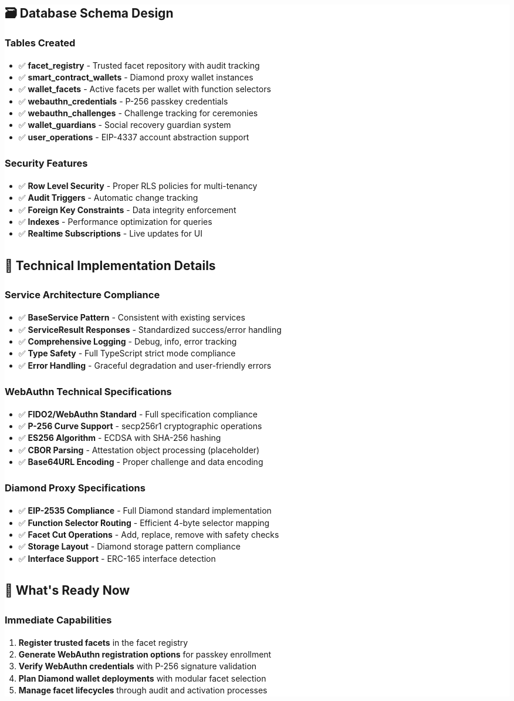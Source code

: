 ## 🗃️ Database Schema Design

### **Tables Created**
- ✅ **facet_registry** - Trusted facet repository with audit tracking
- ✅ **smart_contract_wallets** - Diamond proxy wallet instances
- ✅ **wallet_facets** - Active facets per wallet with function selectors
- ✅ **webauthn_credentials** - P-256 passkey credentials
- ✅ **webauthn_challenges** - Challenge tracking for ceremonies
- ✅ **wallet_guardians** - Social recovery guardian system
- ✅ **user_operations** - EIP-4337 account abstraction support

### **Security Features**
- ✅ **Row Level Security** - Proper RLS policies for multi-tenancy
- ✅ **Audit Triggers** - Automatic change tracking
- ✅ **Foreign Key Constraints** - Data integrity enforcement
- ✅ **Indexes** - Performance optimization for queries
- ✅ **Realtime Subscriptions** - Live updates for UI

## 🔧 Technical Implementation Details

### **Service Architecture Compliance**
- ✅ **BaseService Pattern** - Consistent with existing services
- ✅ **ServiceResult Responses** - Standardized success/error handling
- ✅ **Comprehensive Logging** - Debug, info, error tracking
- ✅ **Type Safety** - Full TypeScript strict mode compliance
- ✅ **Error Handling** - Graceful degradation and user-friendly errors

### **WebAuthn Technical Specifications**
- ✅ **FIDO2/WebAuthn Standard** - Full specification compliance
- ✅ **P-256 Curve Support** - secp256r1 cryptographic operations
- ✅ **ES256 Algorithm** - ECDSA with SHA-256 hashing
- ✅ **CBOR Parsing** - Attestation object processing (placeholder)
- ✅ **Base64URL Encoding** - Proper challenge and data encoding

### **Diamond Proxy Specifications**
- ✅ **EIP-2535 Compliance** - Full Diamond standard implementation
- ✅ **Function Selector Routing** - Efficient 4-byte selector mapping
- ✅ **Facet Cut Operations** - Add, replace, remove with safety checks
- ✅ **Storage Layout** - Diamond storage pattern compliance
- ✅ **Interface Support** - ERC-165 interface detection

## 🚀 What's Ready Now

### **Immediate Capabilities**
1. **Register trusted facets** in the facet registry
2. **Generate WebAuthn registration options** for passkey enrollment
3. **Verify WebAuthn credentials** with P-256 signature validation
4. **Plan Diamond wallet deployments** with modular facet selection
5. **Manage facet lifecycles** through audit and activation processes
